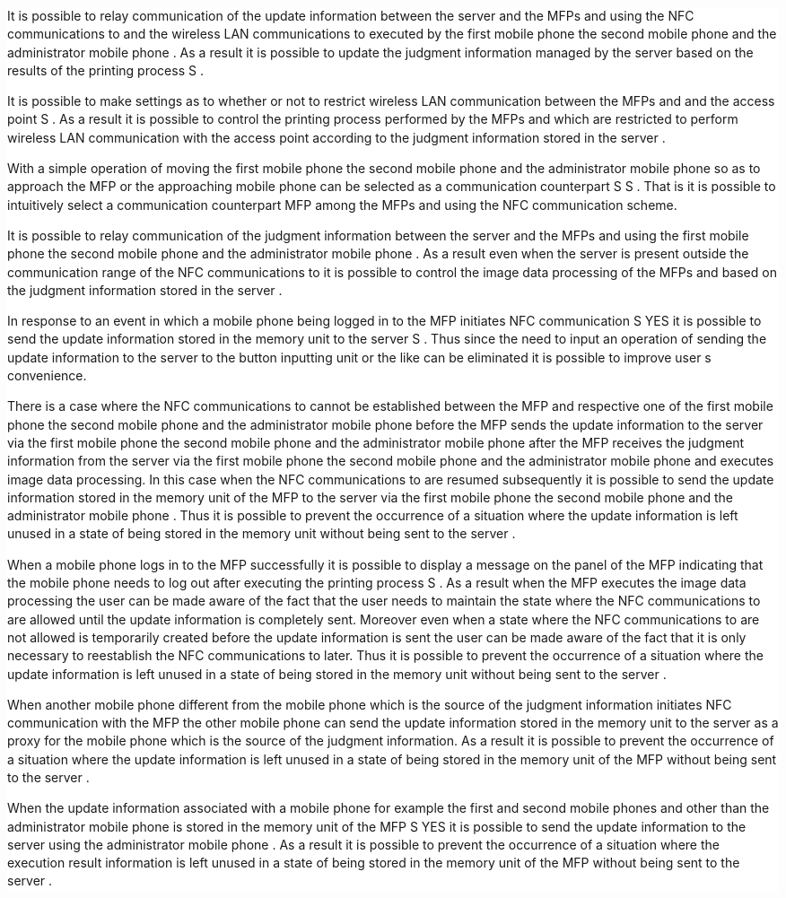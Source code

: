 It is possible to relay communication of the update information between the server and the MFPs and using the NFC communications to and the wireless LAN communications to executed by the first mobile phone the second mobile phone and the administrator mobile phone . As a result it is possible to update the judgment information managed by the server based on the results of the printing process S .

It is possible to make settings as to whether or not to restrict wireless LAN communication between the MFPs and and the access point S . As a result it is possible to control the printing process performed by the MFPs and which are restricted to perform wireless LAN communication with the access point according to the judgment information stored in the server .

With a simple operation of moving the first mobile phone the second mobile phone and the administrator mobile phone so as to approach the MFP or the approaching mobile phone can be selected as a communication counterpart S S . That is it is possible to intuitively select a communication counterpart MFP among the MFPs and using the NFC communication scheme.

It is possible to relay communication of the judgment information between the server and the MFPs and using the first mobile phone the second mobile phone and the administrator mobile phone . As a result even when the server is present outside the communication range of the NFC communications to it is possible to control the image data processing of the MFPs and based on the judgment information stored in the server .

In response to an event in which a mobile phone being logged in to the MFP initiates NFC communication S YES it is possible to send the update information stored in the memory unit to the server S . Thus since the need to input an operation of sending the update information to the server to the button inputting unit or the like can be eliminated it is possible to improve user s convenience.

There is a case where the NFC communications to cannot be established between the MFP and respective one of the first mobile phone the second mobile phone and the administrator mobile phone before the MFP sends the update information to the server via the first mobile phone the second mobile phone and the administrator mobile phone after the MFP receives the judgment information from the server via the first mobile phone the second mobile phone and the administrator mobile phone and executes image data processing. In this case when the NFC communications to are resumed subsequently it is possible to send the update information stored in the memory unit of the MFP to the server via the first mobile phone the second mobile phone and the administrator mobile phone . Thus it is possible to prevent the occurrence of a situation where the update information is left unused in a state of being stored in the memory unit without being sent to the server .

When a mobile phone logs in to the MFP successfully it is possible to display a message on the panel of the MFP indicating that the mobile phone needs to log out after executing the printing process S . As a result when the MFP executes the image data processing the user can be made aware of the fact that the user needs to maintain the state where the NFC communications to are allowed until the update information is completely sent. Moreover even when a state where the NFC communications to are not allowed is temporarily created before the update information is sent the user can be made aware of the fact that it is only necessary to reestablish the NFC communications to later. Thus it is possible to prevent the occurrence of a situation where the update information is left unused in a state of being stored in the memory unit without being sent to the server .

When another mobile phone different from the mobile phone which is the source of the judgment information initiates NFC communication with the MFP the other mobile phone can send the update information stored in the memory unit to the server as a proxy for the mobile phone which is the source of the judgment information. As a result it is possible to prevent the occurrence of a situation where the update information is left unused in a state of being stored in the memory unit of the MFP without being sent to the server .

When the update information associated with a mobile phone for example the first and second mobile phones and other than the administrator mobile phone is stored in the memory unit of the MFP S YES it is possible to send the update information to the server using the administrator mobile phone . As a result it is possible to prevent the occurrence of a situation where the execution result information is left unused in a state of being stored in the memory unit of the MFP without being sent to the server .
